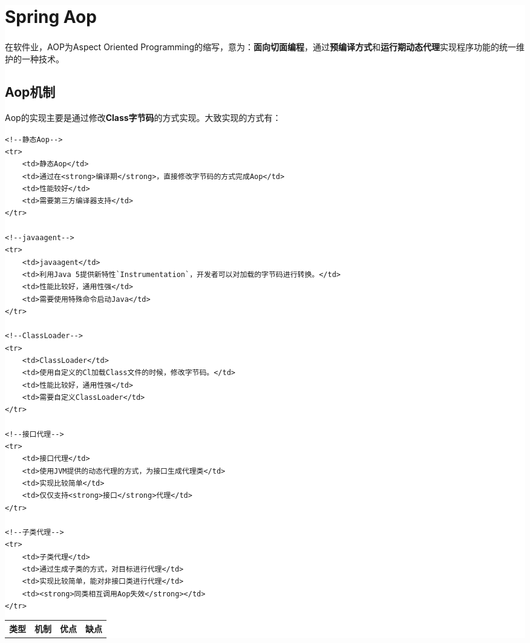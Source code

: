 ﻿# Spring Aop

在软件业，AOP为Aspect Oriented Programming的缩写，意为：**面向切面编程**，通过**预编译方式**和**运行期动态代理**实现程序功能的统一维护的一种技术。

## Aop机制

Aop的实现主要是通过修改**Class字节码**的方式实现。大致实现的方式有：

<table>
    <tr>
        <th>类型</th>
        <th>机制</th>
        <th>优点</th>
        <th>缺点</th>
    </tr>
    
    <!--静态Aop-->
    <tr>
        <td>静态Aop</td>
        <td>通过在<strong>编译期</strong>，直接修改字节码的方式完成Aop</td>
        <td>性能较好</td>
        <td>需要第三方编译器支持</td>
    </tr>
    
    <!--javaagent-->
    <tr>
        <td>javaagent</td>
        <td>利用Java 5提供新特性`Instrumentation`，开发者可以对加载的字节码进行转换。</td>
        <td>性能比较好，通用性强</td>
        <td>需要使用特殊命令启动Java</td>
    </tr>
    
    <!--ClassLoader-->
    <tr>
        <td>ClassLoader</td>
        <td>使用自定义的Cl加载Class文件的时候，修改字节码。</td>
        <td>性能比较好，通用性强</td>
        <td>需要自定义ClassLoader</td>
    </tr>
    
    <!--接口代理-->
    <tr>
        <td>接口代理</td>
        <td>使用JVM提供的动态代理的方式，为接口生成代理类</td>
        <td>实现比较简单</td>
        <td>仅仅支持<strong>接口</strong>代理</td>
    </tr>
    
    <!--子类代理-->
    <tr>
        <td>子类代理</td>
        <td>通过生成子类的方式，对目标进行代理</td>
        <td>实现比较简单，能对非接口类进行代理</td>
        <td><strong>同类相互调用Aop失效</strong></td>
    </tr>
</table>
